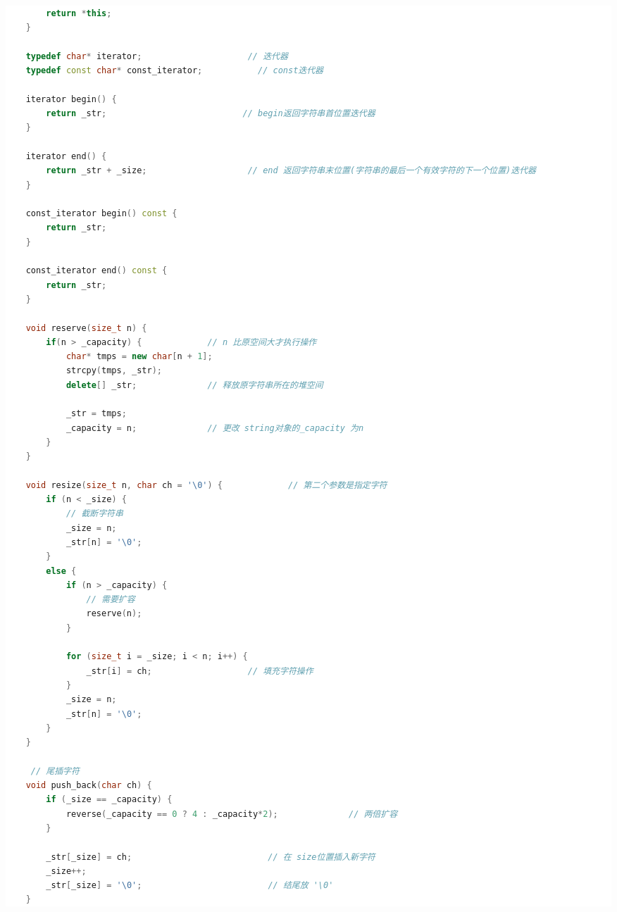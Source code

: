 ```cpp
		return *this;
	}
    
	typedef char* iterator;						// 迭代器
	typedef const char* const_iterator;			  // const迭代器
    
	iterator begin() {
		return _str;						   // begin返回字符串首位置迭代器
	}
    
	iterator end() {
		return _str + _size;					// end 返回字符串末位置(字符串的最后一个有效字符的下一个位置)迭代器
	}
    
	const_iterator begin() const {
		return _str;
	}
    
	const_iterator end() const {
		return _str;
	}
    
	void reserve(size_t n) {
		if(n > _capacity) {				// n 比原空间大才执行操作
			char* tmps = new char[n + 1];
			strcpy(tmps, _str);
			delete[] _str;				// 释放原字符串所在的堆空间

			_str = tmps;
			_capacity = n;				// 更改 string对象的_capacity 为n
		}
	}

	void resize(size_t n, char ch = '\0') {				// 第二个参数是指定字符
		if (n < _size) {
			// 截断字符串
			_size = n;
			_str[n] = '\0';
		}
		else {
			if (n > _capacity) {
				// 需要扩容
				reserve(n);
			}	

			for (size_t i = _size; i < n; i++) {
				_str[i] = ch;					// 填充字符操作
			}
			_size = n;
			_str[n] = '\0';
		}		
	}
    
     // 尾插字符
	void push_back(char ch) {
		if (_size == _capacity) {
			reverse(_capacity == 0 ? 4 : _capacity*2);				// 两倍扩容
		}
	
		_str[_size] = ch;							// 在 size位置插入新字符
 		_size++;
 		_str[_size] = '\0';							// 结尾放 '\0'
	}
```